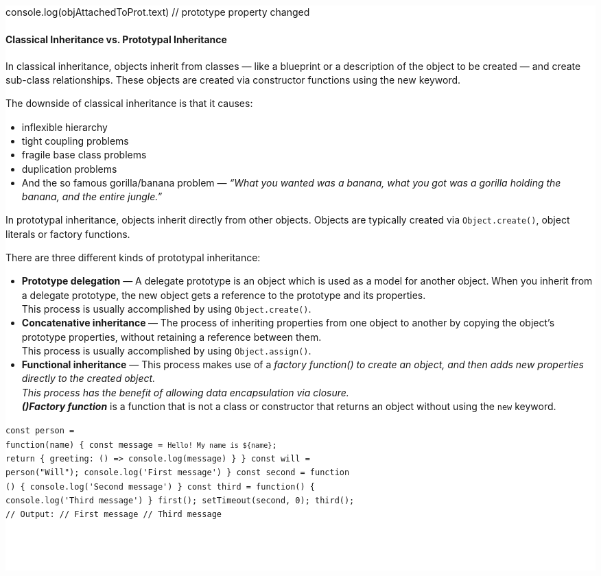 console.log(objAttachedToProt.text)   // prototype property changed</code></pre><h4 id="classical-inheritance-vs-prototypal-inheritance"><strong>Classical Inheritance vs. Prototypal Inheritance</strong></h4><p>In classical inheritance, objects inherit from classes — like a blueprint or a description of the object to be created — and create sub-class relationships. These objects are created via constructor functions using the new keyword.</p><p>The downside of classical inheritance is that it causes:</p><ul><li>inflexible hierarchy</li><li>tight coupling problems</li><li>fragile base class problems</li><li>duplication problems</li><li>And the so famous gorilla/banana problem — <em>“What you wanted was a banana, what you got was a gorilla holding the banana, and the entire jungle.”</em></li></ul><p>In prototypal inheritance, objects inherit directly from other objects. Objects are typically created via <code>Object.create()</code>, object literals or factory functions.</p><p>There are three different kinds of prototypal inheritance:</p><ul><li><strong>Prototype delegation</strong> — A delegate prototype is an object which is used as a model for another object. When you inherit from a delegate prototype, the new object gets a reference to the prototype and its properties. <br>This process is usually accomplished by using <code>Object.create()</code>.</li><li><strong>Concatenative inheritance </strong>— The process of inheriting properties from one object to another by copying the object’s prototype properties, without retaining a reference between them. <br>This process is usually accomplished by using <code>Object.assign()</code>.</li><li><strong>Functional inheritance</strong> — This process makes use of a <em>factory function(*)</em> to create an object, and then adds new properties directly to the created object.<em> </em><br>This process has the benefit of allowing data encapsulation via closure.<br><strong><em>(*)Factory function</em></strong> is a function that is not a class or constructor that returns an object without using the <code>new</code> keyword.</li></ul><pre><code class="language-js">const person = function(name) {
const message = `Hello! My name is ${name}`;
return { greeting: () =&gt; console.log(message) }
}
const will = person("Will");
console.log('First message')
}
const second = function () {
console.log('Second message')
}
const third = function() {
console.log('Third message')
}
first();
setTimeout(second, 0);
third();
// Output:
// First message
// Third message
